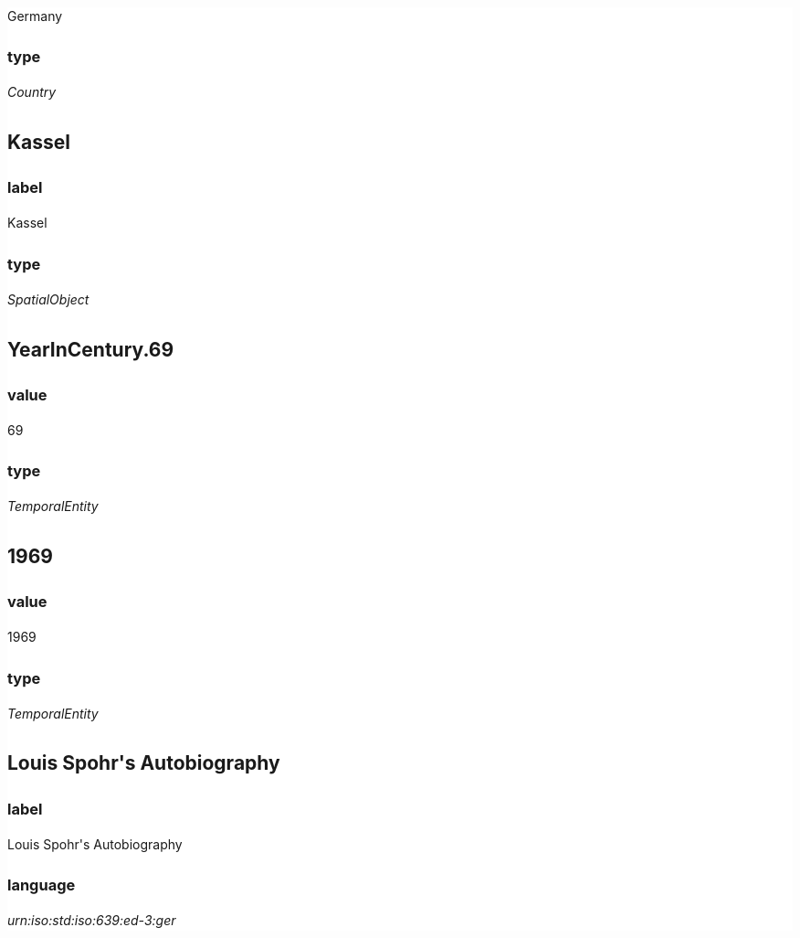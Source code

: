 
Germany

### type


*Country*

## Kassel

### label


Kassel

### type


*SpatialObject*

## YearInCentury.69

### value


69

### type


*TemporalEntity*

## 1969

### value


1969

### type


*TemporalEntity*

## Louis Spohr's Autobiography

### label


Louis Spohr's Autobiography

### language


*urn:iso:std:iso:639:ed-3:ger*
